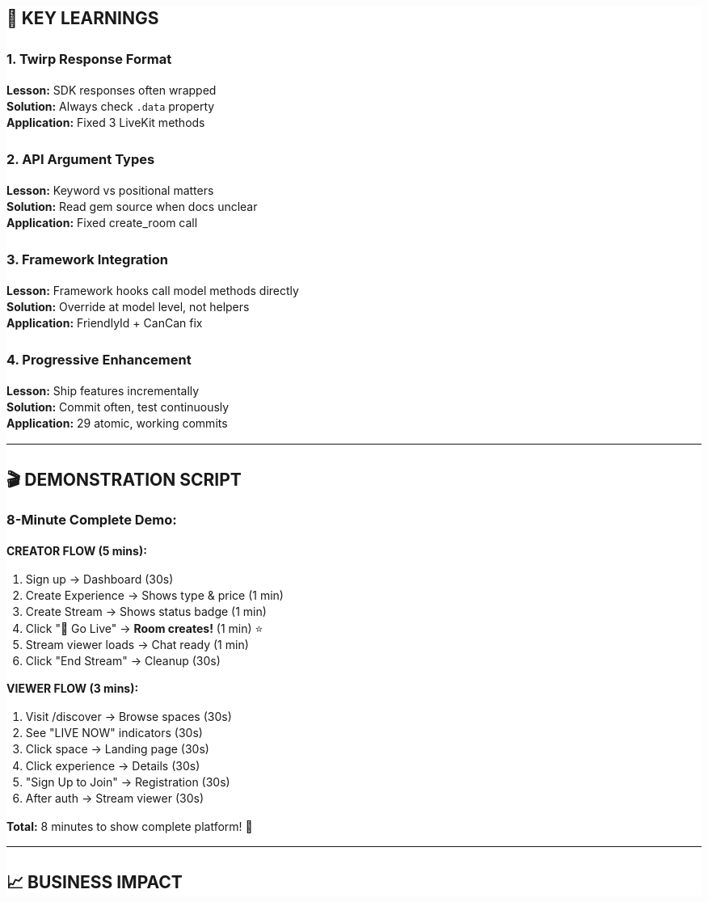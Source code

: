 
## 💎 **KEY LEARNINGS**

### **1. Twirp Response Format**
**Lesson:** SDK responses often wrapped  
**Solution:** Always check `.data` property  
**Application:** Fixed 3 LiveKit methods

### **2. API Argument Types**
**Lesson:** Keyword vs positional matters  
**Solution:** Read gem source when docs unclear  
**Application:** Fixed create_room call

### **3. Framework Integration**
**Lesson:** Framework hooks call model methods directly  
**Solution:** Override at model level, not helpers  
**Application:** FriendlyId + CanCan fix

### **4. Progressive Enhancement**
**Lesson:** Ship features incrementally  
**Solution:** Commit often, test continuously  
**Application:** 29 atomic, working commits

---

## 🎬 **DEMONSTRATION SCRIPT**

### **8-Minute Complete Demo:**

**CREATOR FLOW (5 mins):**
1. Sign up → Dashboard (30s)
2. Create Experience → Shows type & price (1 min)
3. Create Stream → Shows status badge (1 min)
4. Click "🔴 Go Live" → **Room creates!** (1 min) ⭐
5. Stream viewer loads → Chat ready (1 min)
6. Click "End Stream" → Cleanup (30s)

**VIEWER FLOW (3 mins):**
1. Visit /discover → Browse spaces (30s)
2. See "LIVE NOW" indicators (30s)
3. Click space → Landing page (30s)
4. Click experience → Details (30s)
5. "Sign Up to Join" → Registration (30s)
6. After auth → Stream viewer (30s)

**Total:** 8 minutes to show complete platform! 🎯

---

## 📈 **BUSINESS IMPACT**
